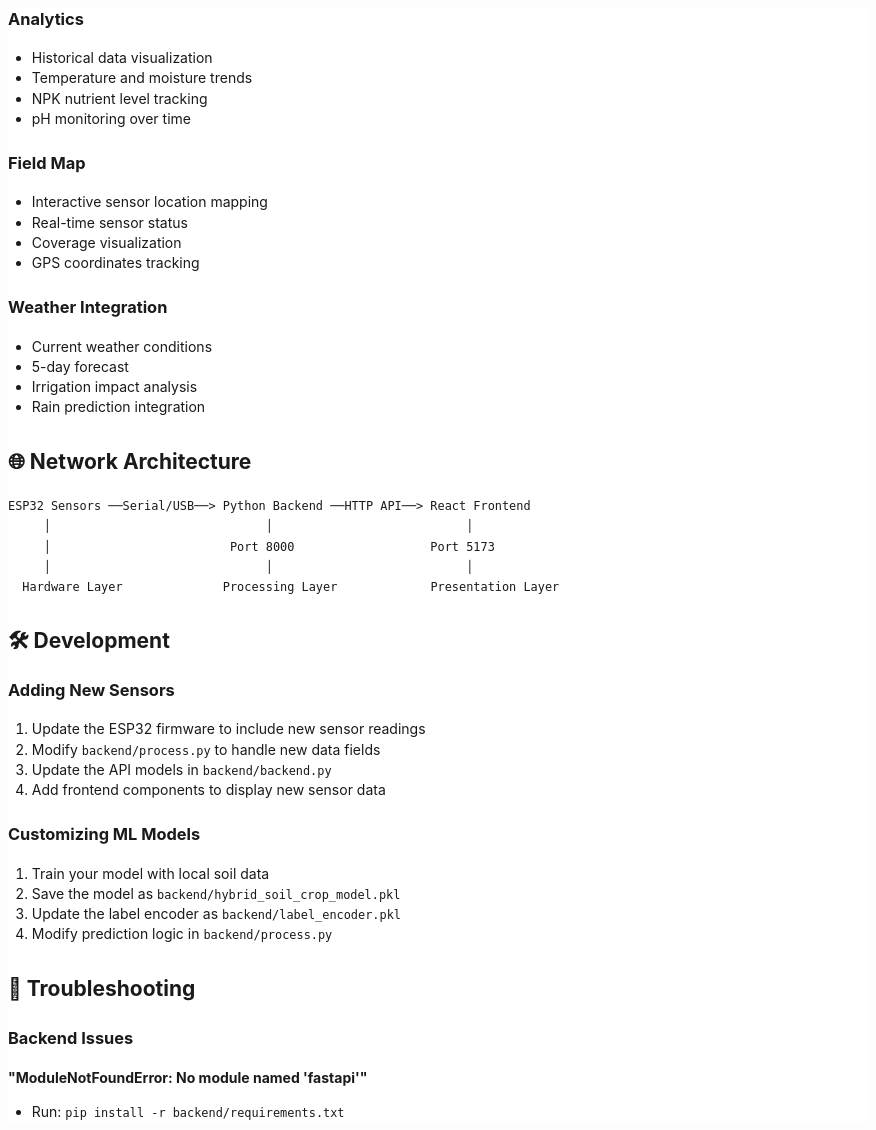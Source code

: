### Analytics
- Historical data visualization
- Temperature and moisture trends
- NPK nutrient level tracking
- pH monitoring over time

### Field Map
- Interactive sensor location mapping
- Real-time sensor status
- Coverage visualization
- GPS coordinates tracking

### Weather Integration
- Current weather conditions
- 5-day forecast
- Irrigation impact analysis
- Rain prediction integration

## 🌐 Network Architecture

```
ESP32 Sensors ──Serial/USB──> Python Backend ──HTTP API──> React Frontend
     │                              │                           │
     │                         Port 8000                   Port 5173
     │                              │                           │
  Hardware Layer              Processing Layer             Presentation Layer
```

## 🛠️ Development

### Adding New Sensors
1. Update the ESP32 firmware to include new sensor readings
2. Modify `backend/process.py` to handle new data fields
3. Update the API models in `backend/backend.py`
4. Add frontend components to display new sensor data

### Customizing ML Models
1. Train your model with local soil data
2. Save the model as `backend/hybrid_soil_crop_model.pkl`
3. Update the label encoder as `backend/label_encoder.pkl`
4. Modify prediction logic in `backend/process.py`

## 🐛 Troubleshooting

### Backend Issues

**"ModuleNotFoundError: No module named 'fastapi'"**
- Run: `pip install -r backend/requirements.txt`
